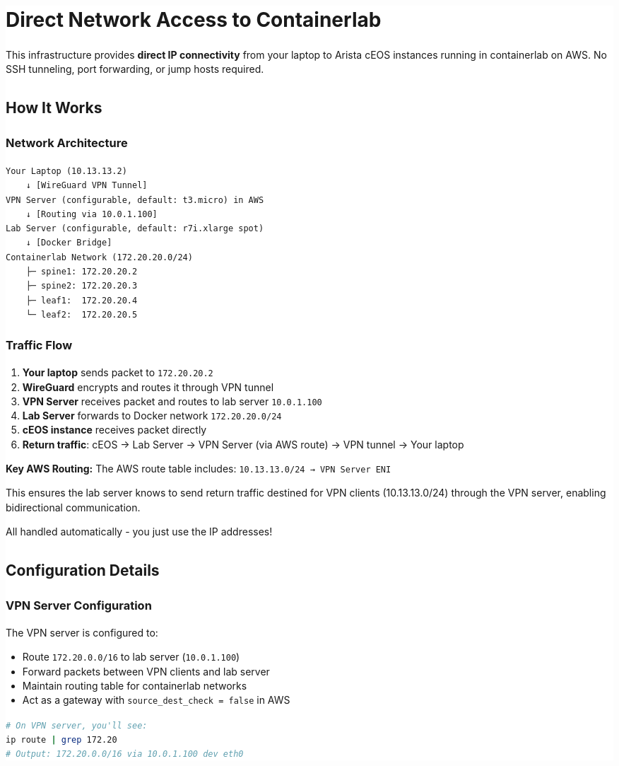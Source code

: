 # Direct Network Access to Containerlab

This infrastructure provides **direct IP connectivity** from your laptop to Arista cEOS instances running in containerlab on AWS. No SSH tunneling, port forwarding, or jump hosts required.

## How It Works

### Network Architecture

```
Your Laptop (10.13.13.2)
    ↓ [WireGuard VPN Tunnel]
VPN Server (configurable, default: t3.micro) in AWS
    ↓ [Routing via 10.0.1.100]
Lab Server (configurable, default: r7i.xlarge spot)
    ↓ [Docker Bridge]
Containerlab Network (172.20.20.0/24)
    ├─ spine1: 172.20.20.2
    ├─ spine2: 172.20.20.3
    ├─ leaf1:  172.20.20.4
    └─ leaf2:  172.20.20.5
```

### Traffic Flow

1. **Your laptop** sends packet to `172.20.20.2`
2. **WireGuard** encrypts and routes it through VPN tunnel
3. **VPN Server** receives packet and routes to lab server `10.0.1.100`
4. **Lab Server** forwards to Docker network `172.20.20.0/24`
5. **cEOS instance** receives packet directly
6. **Return traffic**: cEOS → Lab Server → VPN Server (via AWS route) → VPN tunnel → Your laptop

**Key AWS Routing:**
The AWS route table includes: `10.13.13.0/24 → VPN Server ENI`

This ensures the lab server knows to send return traffic destined for VPN clients (10.13.13.0/24) through the VPN server, enabling bidirectional communication.

All handled automatically - you just use the IP addresses!

## Configuration Details

### VPN Server Configuration

The VPN server is configured to:
- Route `172.20.0.0/16` to lab server (`10.0.1.100`)
- Forward packets between VPN clients and lab server
- Maintain routing table for containerlab networks
- Act as a gateway with `source_dest_check = false` in AWS

```bash
# On VPN server, you'll see:
ip route | grep 172.20
# Output: 172.20.0.0/16 via 10.0.1.100 dev eth0
```
